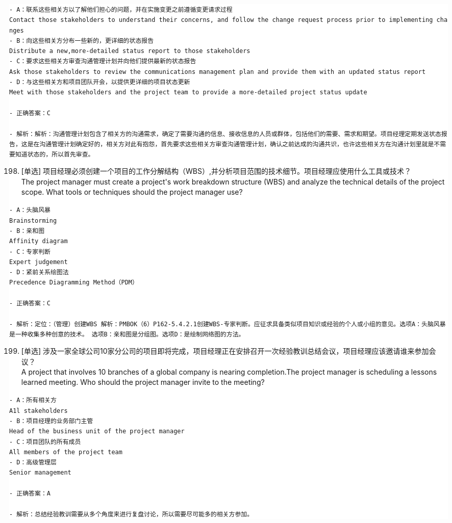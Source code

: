 	- A：联系这些相关方以了解他们担心的问题，并在实施变更之前遵循变更请求过程  
	Contact those stakeholders to understand their concerns, and follow the change request process prior to implementing changes
	- B：向这些相关方分布一些新的，更详细的状态报告  
	Distribute a new,more-detailed status report to those stakeholders
	- C：要求这些相关方审查沟通管理计划并向他们提供最新的状态报告  
	Ask those stakeholders to review the communications management plan and provide them with an updated status report
	- D：与这些相关方和项目团队开会，以提供更详细的项目状态更新  
	Meet with those stakeholders and the project team to provide a more-detailed project status update

	- 正确答案：C

	- 解析：解析：沟通管理计划包含了相关方的沟通需求，确定了需要沟通的信息、接收信息的人员或群体，包括他们的需要、需求和期望。项目经理定期发送状态报告，这是在沟通管理计划确定好的，相关方对此有抱怨，首先要求这些相关方审查沟通管理计划，确认之前达成的沟通共识，也许这些相关方在沟通计划里就是不需要知道状态的，所以首先审查。

198. [单选] 项目经理必须创建一个项目的工作分解结构（WBS）,并分析项目范围的技术细节。项目经理应使用什么工具或技术？  
The project manager must create a project's work breakdown structure (WBS) and analyze the technical details of the project scope. What tools or techniques should the project manager use?

	- A：头脑风暴  
	Brainstorming
	- B：亲和图  
	Affinity diagram
	- C：专家判断  
	Expert judgement
	- D：紧前关系绘图法  
	Precedence Diagramming Method（PDM）

	- 正确答案：C

	- 解析：定位：（管理）创建WBS 解析：PMBOK（6）P162-5.4.2.1创建WBS-专家判断。应征求具备类似项目知识或经验的个人或小组的意见。选项A：头脑风暴是一种收集多种创意的技术。 选项B：亲和图是分组图。选项D：是绘制网络图的方法。

199. [单选] 涉及一家全球公司10家分公司的项目即将完成，项目经理正在安排召开一次经验教训总结会议，项目经理应该邀请谁来参加会议？  
A project that involves 10 branches of a global company is nearing completion.The project manager is scheduling a lessons learned meeting. Who should the project manager invite to the meeting?

	- A：所有相关方  
	A1l stakeholders
	- B：项目经理的业务部门主管  
	Head of the business unit of the project manager
	- C：项目团队的所有成员  
	All members of the project team
	- D：高级管理层  
	Senior management

	- 正确答案：A

	- 解析：总结经验教训需要从多个角度来进行复盘讨论，所以需要尽可能多的相关方参加。